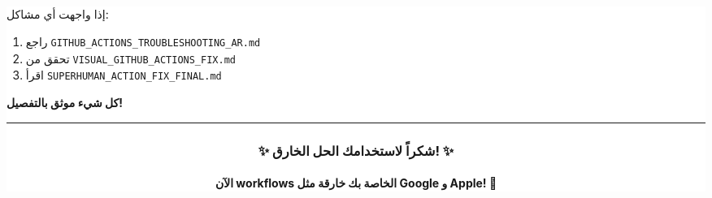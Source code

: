 إذا واجهت أي مشاكل:
1. راجع `GITHUB_ACTIONS_TROUBLESHOOTING_AR.md`
2. تحقق من `VISUAL_GITHUB_ACTIONS_FIX.md`
3. اقرأ `SUPERHUMAN_ACTION_FIX_FINAL.md`

**كل شيء موثق بالتفصيل!**

---

<div align="center">

### ✨ شكراً لاستخدامك الحل الخارق! ✨

**الآن workflows الخاصة بك خارقة مثل Google و Apple! 🚀**

</div>

</div>
